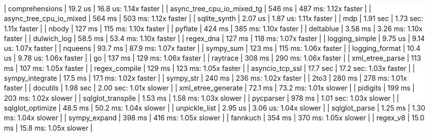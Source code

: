 | comprehensions             | 19.2 us                                                         | 16.8 us: 1.14x faster                                                           |
| async_tree_cpu_io_mixed_tg | 546 ms                                                          | 487 ms: 1.12x faster                                                            |
| async_tree_cpu_io_mixed    | 564 ms                                                          | 503 ms: 1.12x faster                                                            |
| sqlite_synth               | 2.07 us                                                         | 1.87 us: 1.11x faster                                                           |
| mdp                        | 1.91 sec                                                        | 1.73 sec: 1.11x faster                                                          |
| nbody                      | 127 ms                                                          | 115 ms: 1.10x faster                                                            |
| pyflate                    | 424 ms                                                          | 385 ms: 1.10x faster                                                            |
| deltablue                  | 3.58 ms                                                         | 3.26 ms: 1.10x faster                                                           |
| dulwich_log                | 58.5 ms                                                         | 53.4 ms: 1.10x faster                                                           |
| regex_dna                  | 127 ms                                                          | 118 ms: 1.07x faster                                                            |
| logging_simple             | 9.75 us                                                         | 9.14 us: 1.07x faster                                                           |
| nqueens                    | 93.7 ms                                                         | 87.9 ms: 1.07x faster                                                           |
| sympy_sum                  | 123 ms                                                          | 115 ms: 1.06x faster                                                            |
| logging_format             | 10.4 us                                                         | 9.78 us: 1.06x faster                                                           |
| go                         | 137 ms                                                          | 129 ms: 1.06x faster                                                            |
| raytrace                   | 308 ms                                                          | 290 ms: 1.06x faster                                                            |
| xml_etree_parse            | 113 ms                                                          | 107 ms: 1.05x faster                                                            |
| regex_compile              | 129 ms                                                          | 123 ms: 1.05x faster                                                            |
| asyncio_tcp_ssl            | 17.7 sec                                                        | 17.2 sec: 1.03x faster                                                          |
| sympy_integrate            | 17.5 ms                                                         | 17.1 ms: 1.02x faster                                                           |
| sympy_str                  | 240 ms                                                          | 236 ms: 1.02x faster                                                            |
| 2to3                       | 280 ms                                                          | 278 ms: 1.01x faster                                                            |
| docutils                   | 1.98 sec                                                        | 2.00 sec: 1.01x slower                                                          |
| xml_etree_generate         | 72.1 ms                                                         | 73.2 ms: 1.01x slower                                                           |
| pidigits                   | 199 ms                                                          | 203 ms: 1.02x slower                                                            |
| sqlglot_transpile          | 1.53 ms                                                         | 1.58 ms: 1.03x slower                                                           |
| pycparser                  | 978 ms                                                          | 1.01 sec: 1.03x slower                                                          |
| sqlglot_optimize           | 48.5 ms                                                         | 50.2 ms: 1.04x slower                                                           |
| unpickle_list              | 2.95 us                                                         | 3.06 us: 1.04x slower                                                           |
| sqlglot_parse              | 1.25 ms                                                         | 1.30 ms: 1.04x slower                                                           |
| sympy_expand               | 398 ms                                                          | 416 ms: 1.05x slower                                                            |
| fannkuch                   | 354 ms                                                          | 370 ms: 1.05x slower                                                            |
| regex_v8                   | 15.0 ms                                                         | 15.8 ms: 1.05x slower                                                           |